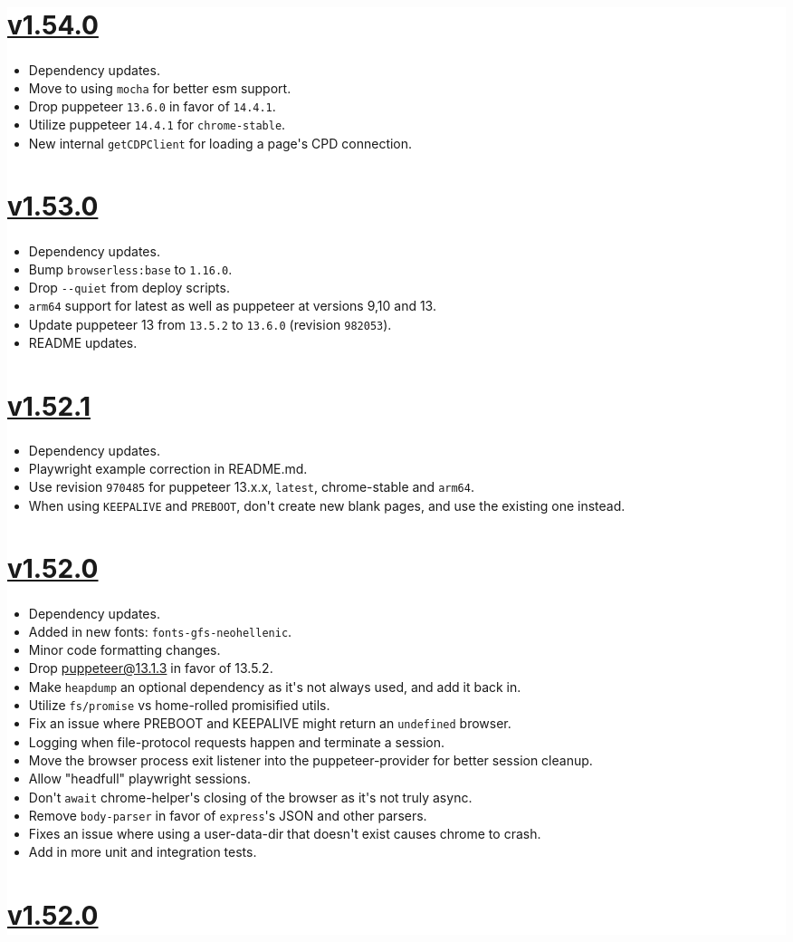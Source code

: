 # [v1.54.0](https://github.com/browserless/chrome/compare/v1.53.0...v1.54.0)

- Dependency updates.
- Move to using `mocha` for better esm support.
- Drop puppeteer `13.6.0` in favor of `14.4.1`.
- Utilize puppeteer `14.4.1` for `chrome-stable`.
- New internal `getCDPClient` for loading a page's CPD connection.

# [v1.53.0](https://github.com/browserless/chrome/compare/v1.52.1...v1.53.0)

- Dependency updates.
- Bump `browserless:base` to `1.16.0`.
- Drop `--quiet` from deploy scripts.
- `arm64` support for latest as well as puppeteer at versions 9,10 and 13.
- Update puppeteer 13 from `13.5.2` to `13.6.0` (revision `982053`).
- README updates.

# [v1.52.1](https://github.com/browserless/chrome/compare/v1.52.0...v1.52.1)

- Dependency updates.
- Playwright example correction in README.md.
- Use revision `970485` for puppeteer 13.x.x, `latest`, chrome-stable and `arm64`.
- When using `KEEPALIVE` and `PREBOOT`, don't create new blank pages, and use the existing one instead.

# [v1.52.0](https://github.com/browserless/chrome/compare/v1.51.1...v1.52.0)

- Dependency updates.
- Added in new fonts: `fonts-gfs-neohellenic`.
- Minor code formatting changes.
- Drop puppeteer@13.1.3 in favor of 13.5.2.
- Make `heapdump` an optional dependency as it's not always used, and add it back in.
- Utilize `fs/promise` vs home-rolled promisified utils.
- Fix an issue where PREBOOT and KEEPALIVE might return an `undefined` browser.
- Logging when file-protocol requests happen and terminate a session.
- Move the browser process exit listener into the puppeteer-provider for better session cleanup.
- Allow "headfull" playwright sessions.
- Don't `await` chrome-helper's closing of the browser as it's not truly async.
- Remove `body-parser` in favor of `express`'s JSON and other parsers.
- Fixes an issue where using a user-data-dir that doesn't exist causes chrome to crash.
- Add in more unit and integration tests.

# [v1.52.0](https://github.com/browserless/chrome/compare/v1.51.1...v1.52.0)
